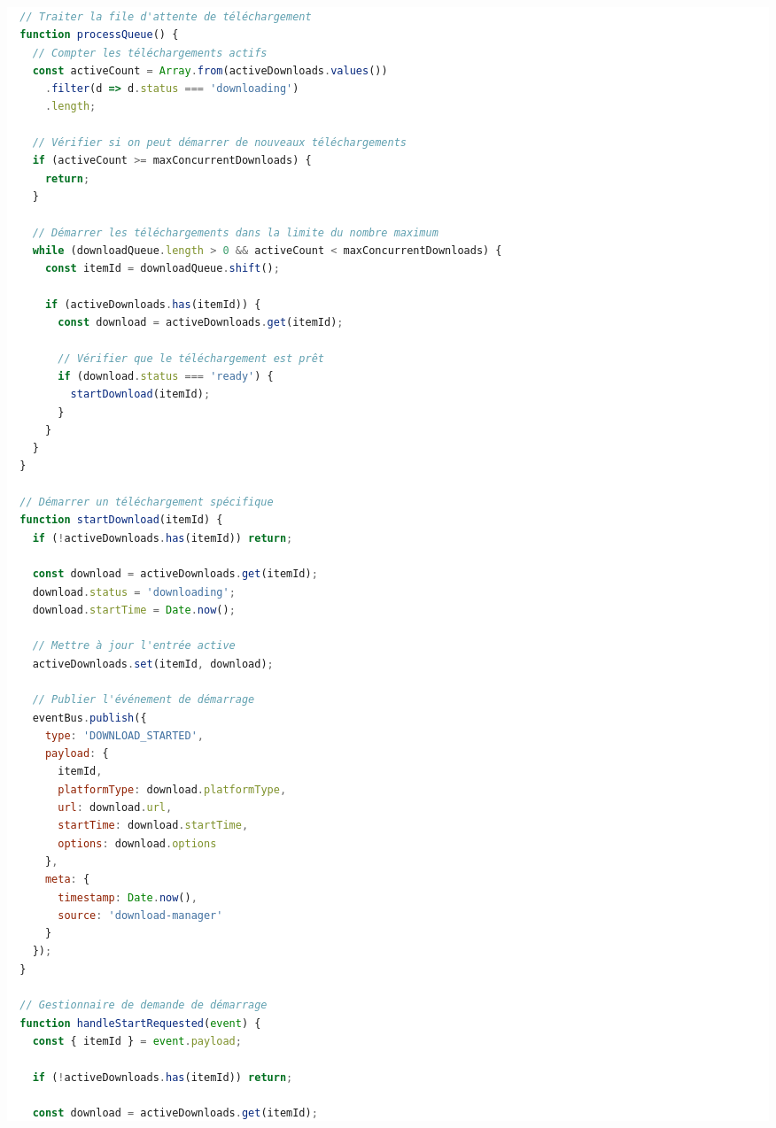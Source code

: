 ```javascript
  // Traiter la file d'attente de téléchargement
  function processQueue() {
    // Compter les téléchargements actifs
    const activeCount = Array.from(activeDownloads.values())
      .filter(d => d.status === 'downloading')
      .length;

    // Vérifier si on peut démarrer de nouveaux téléchargements
    if (activeCount >= maxConcurrentDownloads) {
      return;
    }

    // Démarrer les téléchargements dans la limite du nombre maximum
    while (downloadQueue.length > 0 && activeCount < maxConcurrentDownloads) {
      const itemId = downloadQueue.shift();

      if (activeDownloads.has(itemId)) {
        const download = activeDownloads.get(itemId);

        // Vérifier que le téléchargement est prêt
        if (download.status === 'ready') {
          startDownload(itemId);
        }
      }
    }
  }

  // Démarrer un téléchargement spécifique
  function startDownload(itemId) {
    if (!activeDownloads.has(itemId)) return;

    const download = activeDownloads.get(itemId);
    download.status = 'downloading';
    download.startTime = Date.now();

    // Mettre à jour l'entrée active
    activeDownloads.set(itemId, download);

    // Publier l'événement de démarrage
    eventBus.publish({
      type: 'DOWNLOAD_STARTED',
      payload: {
        itemId,
        platformType: download.platformType,
        url: download.url,
        startTime: download.startTime,
        options: download.options
      },
      meta: {
        timestamp: Date.now(),
        source: 'download-manager'
      }
    });
  }

  // Gestionnaire de demande de démarrage
  function handleStartRequested(event) {
    const { itemId } = event.payload;

    if (!activeDownloads.has(itemId)) return;

    const download = activeDownloads.get(itemId);

```